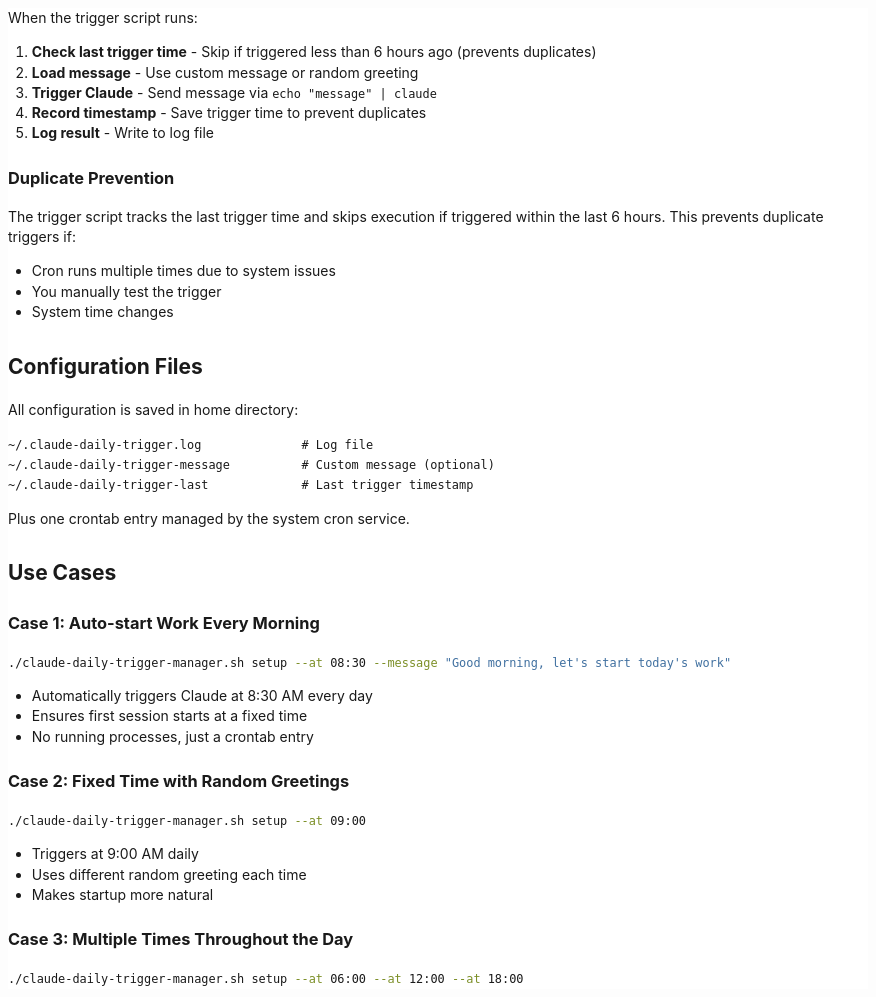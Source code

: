 When the trigger script runs:
1. **Check last trigger time** - Skip if triggered less than 6 hours ago (prevents duplicates)
2. **Load message** - Use custom message or random greeting
3. **Trigger Claude** - Send message via `echo "message" | claude`
4. **Record timestamp** - Save trigger time to prevent duplicates
5. **Log result** - Write to log file

### Duplicate Prevention

The trigger script tracks the last trigger time and skips execution if triggered within the last 6 hours. This prevents duplicate triggers if:
- Cron runs multiple times due to system issues
- You manually test the trigger
- System time changes

## Configuration Files

All configuration is saved in home directory:

```
~/.claude-daily-trigger.log              # Log file
~/.claude-daily-trigger-message          # Custom message (optional)
~/.claude-daily-trigger-last             # Last trigger timestamp
```

Plus one crontab entry managed by the system cron service.

## Use Cases

### Case 1: Auto-start Work Every Morning

```bash
./claude-daily-trigger-manager.sh setup --at 08:30 --message "Good morning, let's start today's work"
```

- Automatically triggers Claude at 8:30 AM every day
- Ensures first session starts at a fixed time
- No running processes, just a crontab entry

### Case 2: Fixed Time with Random Greetings

```bash
./claude-daily-trigger-manager.sh setup --at 09:00
```

- Triggers at 9:00 AM daily
- Uses different random greeting each time
- Makes startup more natural

### Case 3: Multiple Times Throughout the Day

```bash
./claude-daily-trigger-manager.sh setup --at 06:00 --at 12:00 --at 18:00
```
